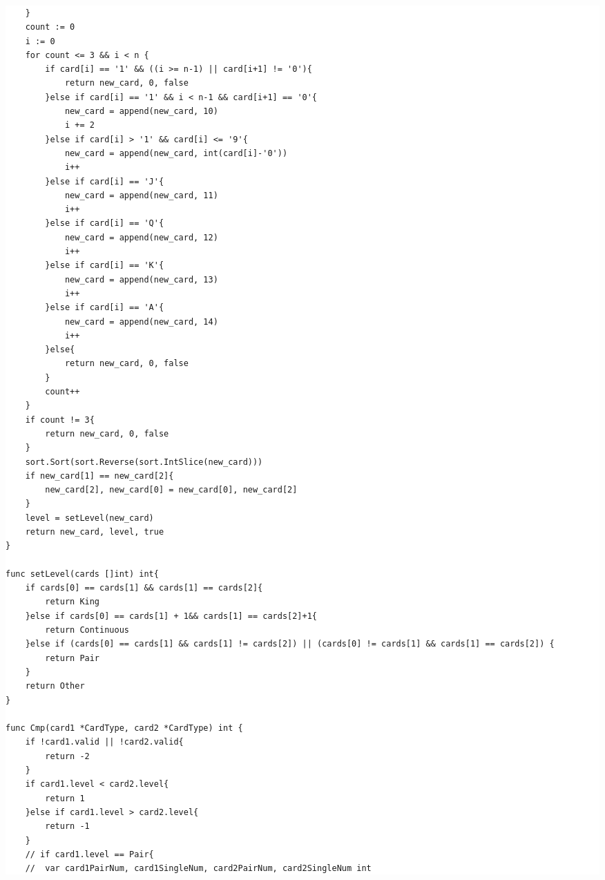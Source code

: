 ~~~golang
	}
	count := 0
	i := 0
	for count <= 3 && i < n {
		if card[i] == '1' && ((i >= n-1) || card[i+1] != '0'){
			return new_card, 0, false
		}else if card[i] == '1' && i < n-1 && card[i+1] == '0'{
			new_card = append(new_card, 10)
			i += 2			
		}else if card[i] > '1' && card[i] <= '9'{
			new_card = append(new_card, int(card[i]-'0'))
			i++
		}else if card[i] == 'J'{
			new_card = append(new_card, 11)
			i++
		}else if card[i] == 'Q'{
			new_card = append(new_card, 12)
			i++
		}else if card[i] == 'K'{
			new_card = append(new_card, 13)
			i++
		}else if card[i] == 'A'{
			new_card = append(new_card, 14)
			i++
		}else{
			return new_card, 0, false
		}
		count++
	}
	if count != 3{
		return new_card, 0, false
	}
    sort.Sort(sort.Reverse(sort.IntSlice(new_card)))
    if new_card[1] == new_card[2]{
        new_card[2], new_card[0] = new_card[0], new_card[2]
    }
	level = setLevel(new_card)
	return new_card, level, true
}

func setLevel(cards []int) int{
    if cards[0] == cards[1] && cards[1] == cards[2]{
		return King
	}else if cards[0] == cards[1] + 1&& cards[1] == cards[2]+1{
		return Continuous
	}else if (cards[0] == cards[1] && cards[1] != cards[2]) || (cards[0] != cards[1] && cards[1] == cards[2]) {
		return Pair
	}
	return Other
}

func Cmp(card1 *CardType, card2 *CardType) int {
	if !card1.valid || !card2.valid{
		return -2
	}
	if card1.level < card2.level{
		return 1
	}else if card1.level > card2.level{
		return -1
	}
	// if card1.level == Pair{
	// 	var card1PairNum, card1SingleNum, card2PairNum, card2SingleNum int
~~~